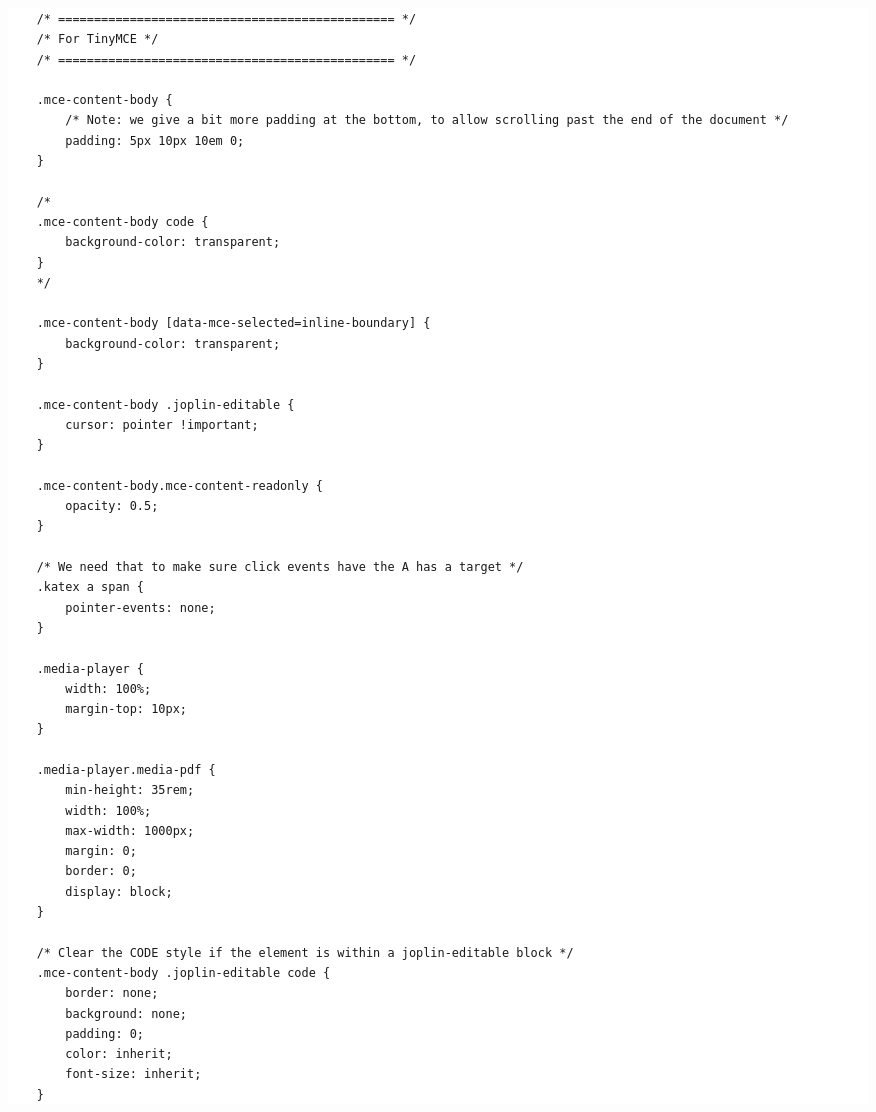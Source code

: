 		/* =============================================== */
		/* For TinyMCE */
		/* =============================================== */

		.mce-content-body {
			/* Note: we give a bit more padding at the bottom, to allow scrolling past the end of the document */
			padding: 5px 10px 10em 0;
		}

		/*
		.mce-content-body code {
			background-color: transparent;
		}
		*/

		.mce-content-body [data-mce-selected=inline-boundary] {
			background-color: transparent;
		}

		.mce-content-body .joplin-editable {
			cursor: pointer !important;
		}

		.mce-content-body.mce-content-readonly {
			opacity: 0.5;
		}

		/* We need that to make sure click events have the A has a target */
		.katex a span {
			pointer-events: none;
		}

		.media-player {
			width: 100%;
			margin-top: 10px;
		}

		.media-player.media-pdf {
			min-height: 35rem;
			width: 100%;
			max-width: 1000px;
			margin: 0;
			border: 0;
			display: block;
		}

		/* Clear the CODE style if the element is within a joplin-editable block */
		.mce-content-body .joplin-editable code {
			border: none;
			background: none;
			padding: 0;
			color: inherit;
			font-size: inherit;
		}
